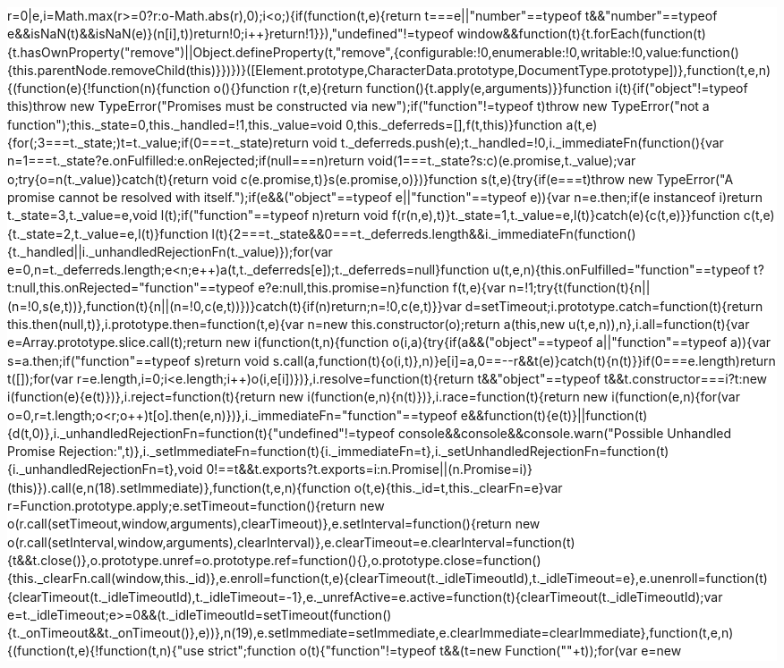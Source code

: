r=0|e,i=Math.max(r>=0?r:o-Math.abs(r),0);i<o;){if(function(t,e){return t===e||"number"==typeof t&&"number"==typeof e&&isNaN(t)&&isNaN(e)}(n[i],t))return!0;i++}return!1}}),"undefined"!=typeof window&&function(t){t.forEach(function(t){t.hasOwnProperty("remove")||Object.defineProperty(t,"remove",{configurable:!0,enumerable:!0,writable:!0,value:function(){this.parentNode.removeChild(this)}})})}([Element.prototype,CharacterData.prototype,DocumentType.prototype])},function(t,e,n){(function(e){!function(n){function o(){}function r(t,e){return function(){t.apply(e,arguments)}}function i(t){if("object"!=typeof this)throw new TypeError("Promises must be constructed via new");if("function"!=typeof t)throw new TypeError("not a function");this._state=0,this._handled=!1,this._value=void 0,this._deferreds=[],f(t,this)}function a(t,e){for(;3===t._state;)t=t._value;if(0===t._state)return void t._deferreds.push(e);t._handled=!0,i._immediateFn(function(){var n=1===t._state?e.onFulfilled:e.onRejected;if(null===n)return void(1===t._state?s:c)(e.promise,t._value);var o;try{o=n(t._value)}catch(t){return void c(e.promise,t)}s(e.promise,o)})}function s(t,e){try{if(e===t)throw new TypeError("A promise cannot be resolved with itself.");if(e&&("object"==typeof e||"function"==typeof e)){var n=e.then;if(e instanceof i)return t._state=3,t._value=e,void l(t);if("function"==typeof n)return void f(r(n,e),t)}t._state=1,t._value=e,l(t)}catch(e){c(t,e)}}function c(t,e){t._state=2,t._value=e,l(t)}function l(t){2===t._state&&0===t._deferreds.length&&i._immediateFn(function(){t._handled||i._unhandledRejectionFn(t._value)});for(var e=0,n=t._deferreds.length;e<n;e++)a(t,t._deferreds[e]);t._deferreds=null}function u(t,e,n){this.onFulfilled="function"==typeof t?t:null,this.onRejected="function"==typeof e?e:null,this.promise=n}function f(t,e){var n=!1;try{t(function(t){n||(n=!0,s(e,t))},function(t){n||(n=!0,c(e,t))})}catch(t){if(n)return;n=!0,c(e,t)}}var d=setTimeout;i.prototype.catch=function(t){return this.then(null,t)},i.prototype.then=function(t,e){var n=new this.constructor(o);return a(this,new u(t,e,n)),n},i.all=function(t){var e=Array.prototype.slice.call(t);return new i(function(t,n){function o(i,a){try{if(a&&("object"==typeof a||"function"==typeof a)){var s=a.then;if("function"==typeof s)return void s.call(a,function(t){o(i,t)},n)}e[i]=a,0==--r&&t(e)}catch(t){n(t)}}if(0===e.length)return t([]);for(var r=e.length,i=0;i<e.length;i++)o(i,e[i])})},i.resolve=function(t){return t&&"object"==typeof t&&t.constructor===i?t:new i(function(e){e(t)})},i.reject=function(t){return new i(function(e,n){n(t)})},i.race=function(t){return new i(function(e,n){for(var o=0,r=t.length;o<r;o++)t[o].then(e,n)})},i._immediateFn="function"==typeof e&&function(t){e(t)}||function(t){d(t,0)},i._unhandledRejectionFn=function(t){"undefined"!=typeof console&&console&&console.warn("Possible Unhandled Promise Rejection:",t)},i._setImmediateFn=function(t){i._immediateFn=t},i._setUnhandledRejectionFn=function(t){i._unhandledRejectionFn=t},void 0!==t&&t.exports?t.exports=i:n.Promise||(n.Promise=i)}(this)}).call(e,n(18).setImmediate)},function(t,e,n){function o(t,e){this._id=t,this._clearFn=e}var r=Function.prototype.apply;e.setTimeout=function(){return new o(r.call(setTimeout,window,arguments),clearTimeout)},e.setInterval=function(){return new o(r.call(setInterval,window,arguments),clearInterval)},e.clearTimeout=e.clearInterval=function(t){t&&t.close()},o.prototype.unref=o.prototype.ref=function(){},o.prototype.close=function(){this._clearFn.call(window,this._id)},e.enroll=function(t,e){clearTimeout(t._idleTimeoutId),t._idleTimeout=e},e.unenroll=function(t){clearTimeout(t._idleTimeoutId),t._idleTimeout=-1},e._unrefActive=e.active=function(t){clearTimeout(t._idleTimeoutId);var e=t._idleTimeout;e>=0&&(t._idleTimeoutId=setTimeout(function(){t._onTimeout&&t._onTimeout()},e))},n(19),e.setImmediate=setImmediate,e.clearImmediate=clearImmediate},function(t,e,n){(function(t,e){!function(t,n){"use strict";function o(t){"function"!=typeof t&&(t=new Function(""+t));for(var e=new